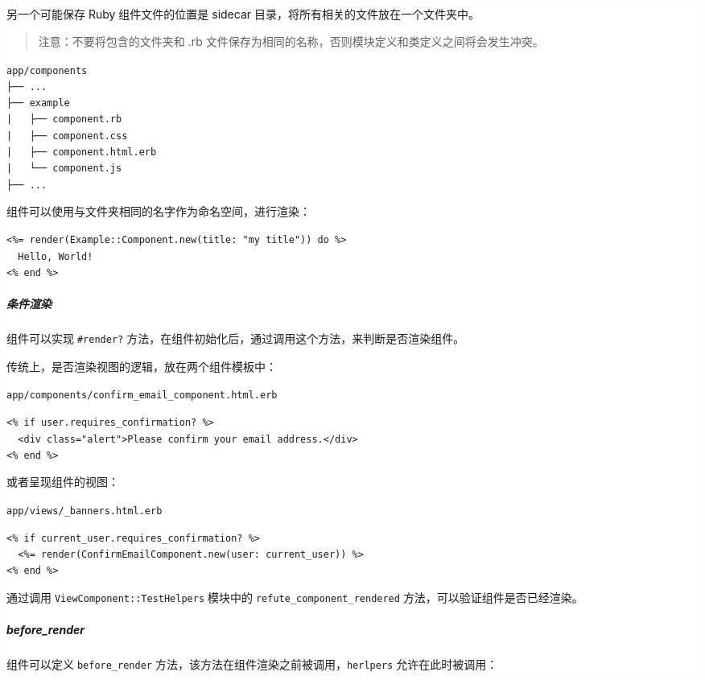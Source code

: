 
另一个可能保存 Ruby 组件文件的位置是 sidecar 目录，将所有相关的文件放在一个文件夹中。



>  注意：不要将包含的文件夹和 .rb 文件保存为相同的名称，否则模块定义和类定义之间将会发生冲突。

````
app/components
├── ...
├── example
|   ├── component.rb
|   ├── component.css
|   ├── component.html.erb
|   └── component.js
├── ...
````



组件可以使用与文件夹相同的名字作为命名空间，进行渲染：

```
<%= render(Example::Component.new(title: "my title")) do %>
  Hello, World!
<% end %>
```

##### 条件渲染

组件可以实现 `#render?` 方法，在组件初始化后，通过调用这个方法，来判断是否渲染组件。

传统上，是否渲染视图的逻辑，放在两个组件模板中：

`app/components/confirm_email_component.html.erb`

```
<% if user.requires_confirmation? %>
  <div class="alert">Please confirm your email address.</div>
<% end %>
```

或者呈现组件的视图：

`app/views/_banners.html.erb`

```
<% if current_user.requires_confirmation? %>
  <%= render(ConfirmEmailComponent.new(user: current_user)) %>
<% end %>
```



通过调用 `ViewComponent::TestHelpers` 模块中的 `refute_component_rendered` 方法，可以验证组件是否已经渲染。



##### before_render



组件可以定义 `before_render` 方法，该方法在组件渲染之前被调用，`herlpers` 允许在此时被调用：

